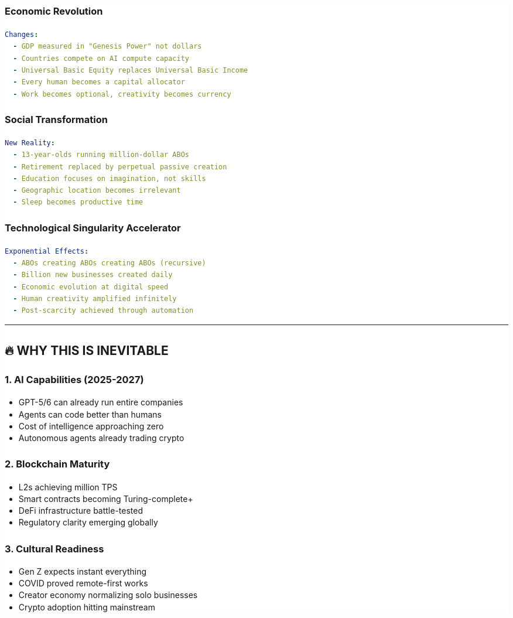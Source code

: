 ### Economic Revolution
```yaml
Changes:
  - GDP measured in "Genesis Power" not dollars
  - Countries compete on AI compute capacity
  - Universal Basic Equity replaces Universal Basic Income
  - Every human becomes a capital allocator
  - Work becomes optional, creativity becomes currency
```

### Social Transformation
```yaml
New Reality:
  - 13-year-olds running million-dollar ABOs
  - Retirement replaced by perpetual passive creation
  - Education focuses on imagination, not skills
  - Geographic location becomes irrelevant
  - Sleep becomes productive time
```

### Technological Singularity Accelerator
```yaml
Exponential Effects:
  - ABOs creating ABOs creating ABOs (recursive)
  - Billion new businesses created daily
  - Economic evolution at digital speed
  - Human creativity amplified infinitely
  - Post-scarcity achieved through automation
```

---

## 🔥 WHY THIS IS INEVITABLE

### 1. **AI Capabilities (2025-2027)**
- GPT-5/6 can already run entire companies
- Agents can code better than humans
- Cost of intelligence approaching zero
- Autonomous agents already trading crypto

### 2. **Blockchain Maturity**
- L2s achieving million TPS
- Smart contracts becoming Turing-complete+
- DeFi infrastructure battle-tested
- Regulatory clarity emerging globally

### 3. **Cultural Readiness**
- Gen Z expects instant everything
- COVID proved remote-first works
- Creator economy normalizing solo businesses
- Crypto adoption hitting mainstream
